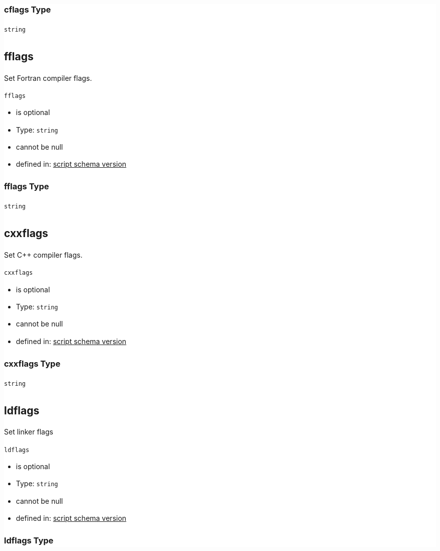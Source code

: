 ### cflags Type

`string`

## fflags

Set Fortran compiler flags.

`fflags`

*   is optional

*   Type: `string`

*   cannot be null

*   defined in: [script schema version](definitions-definitions-fflags.md "script.schema.json#/definitions/default_compiler_config/properties/fflags")

### fflags Type

`string`

## cxxflags

Set C++ compiler flags.

`cxxflags`

*   is optional

*   Type: `string`

*   cannot be null

*   defined in: [script schema version](definitions-definitions-cxxflags.md "script.schema.json#/definitions/default_compiler_config/properties/cxxflags")

### cxxflags Type

`string`

## ldflags

Set linker flags

`ldflags`

*   is optional

*   Type: `string`

*   cannot be null

*   defined in: [script schema version](definitions-definitions-ldflags.md "script.schema.json#/definitions/default_compiler_config/properties/ldflags")

### ldflags Type
